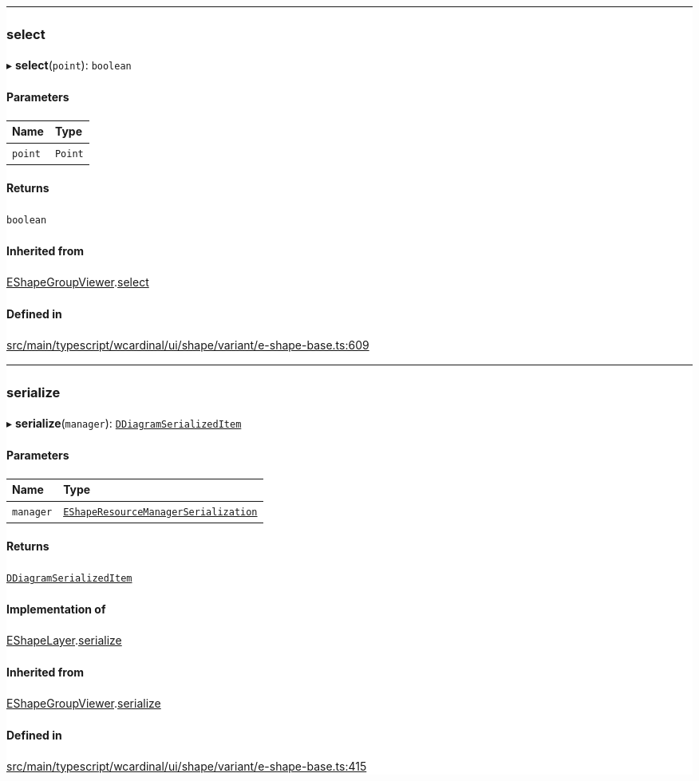 ___

### select

▸ **select**(`point`): `boolean`

#### Parameters

| Name | Type |
| :------ | :------ |
| `point` | `Point` |

#### Returns

`boolean`

#### Inherited from

[EShapeGroupViewer](EShapeGroupViewer.md).[select](EShapeGroupViewer.md#select)

#### Defined in

[src/main/typescript/wcardinal/ui/shape/variant/e-shape-base.ts:609](https://github.com/winter-cardinal/winter-cardinal-ui/blob/v0.160.0/src/main/typescript/wcardinal/ui/shape/variant/e-shape-base.ts#L609)

___

### serialize

▸ **serialize**(`manager`): [`DDiagramSerializedItem`](../interfaces/DDiagramSerializedItem.md)

#### Parameters

| Name | Type |
| :------ | :------ |
| `manager` | [`EShapeResourceManagerSerialization`](EShapeResourceManagerSerialization.md) |

#### Returns

[`DDiagramSerializedItem`](../interfaces/DDiagramSerializedItem.md)

#### Implementation of

[EShapeLayer](../interfaces/EShapeLayer.md).[serialize](../interfaces/EShapeLayer.md#serialize)

#### Inherited from

[EShapeGroupViewer](EShapeGroupViewer.md).[serialize](EShapeGroupViewer.md#serialize)

#### Defined in

[src/main/typescript/wcardinal/ui/shape/variant/e-shape-base.ts:415](https://github.com/winter-cardinal/winter-cardinal-ui/blob/v0.160.0/src/main/typescript/wcardinal/ui/shape/variant/e-shape-base.ts#L415)
